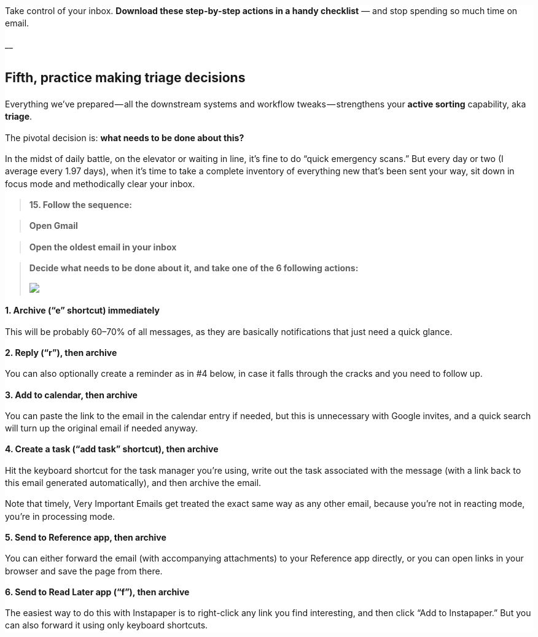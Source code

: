 Take control of your inbox. **Download these step-by-step actions in a handy checklist** — and stop spending so much time on email.

__

## Fifth, practice making triage decisions

Everything we’ve prepared — all the downstream systems and workflow tweaks — strengthens your **active sorting** capability, aka **triage**.

The pivotal decision is: **what needs to be done about this?**

In the midst of daily battle, on the elevator or waiting in line, it’s fine to do “quick emergency scans.” But every day or two (I average every 1.97 days), when it’s time to take a complete inventory of everything new that’s been sent your way, sit down in focus mode and methodically clear your inbox.

> **15\. Follow the sequence:**

> **Open Gmail**

> **Open the oldest email in your inbox**

> **Decide what needs to be done about it, and take one of the 6 following actions:**
>
> ![](https://img.oldwinter.top/Extras/Media/1!mwx6NBeBnL8BRq03yO1UdQ.jpeg.jpg)

**1\. Archive (“e” shortcut) immediately**

This will be probably 60–70% of all messages, as they are basically notifications that just need a quick glance.

**2\. Reply (“r”), then archive**

You can also optionally create a reminder as in #4 below, in case it falls through the cracks and you need to follow up.

**3\. Add to calendar, then archive**

You can paste the link to the email in the calendar entry if needed, but this is unnecessary with Google invites, and a quick search will turn up the original email if needed anyway.

**4\. Create a task (“add task” shortcut), then archive**

Hit the keyboard shortcut for the task manager you’re using, write out the task associated with the message (with a link back to this email generated automatically), and then archive the email.

Note that timely, Very Important Emails get treated the exact same way as any other email, because you’re not in reacting mode, you’re in processing mode.

**5\. Send to Reference app, then archive**

You can either forward the email (with accompanying attachments) to your Reference app directly, or you can open links in your browser and save the page from there.

**6\. Send to Read Later app (“f”), then archive**

The easiest way to do this with Instapaper is to right-click any link you find interesting, and then click “Add to Instapaper.” But you can also forward it using only keyboard shortcuts.
